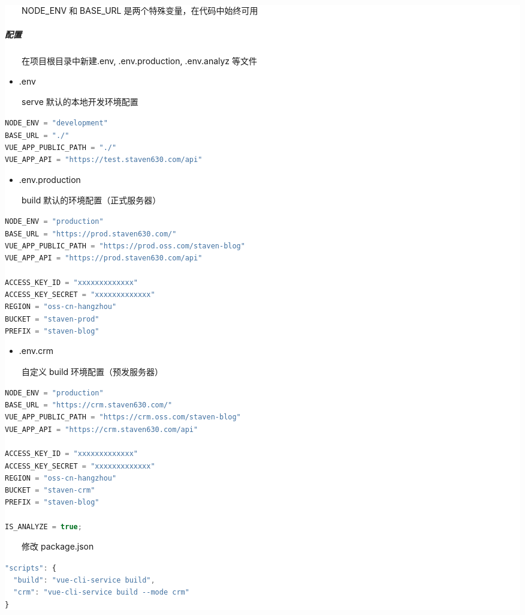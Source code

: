 &emsp;&emsp;NODE_ENV 和 BASE_URL 是两个特殊变量，在代码中始终可用

##### 配置

&emsp;&emsp;在项目根目录中新建.env, .env.production, .env.analyz 等文件

- .env

&emsp;&emsp;serve 默认的本地开发环境配置

```javascript
NODE_ENV = "development"
BASE_URL = "./"
VUE_APP_PUBLIC_PATH = "./"
VUE_APP_API = "https://test.staven630.com/api"
```

- .env.production

&emsp;&emsp;build 默认的环境配置（正式服务器）

```javascript
NODE_ENV = "production"
BASE_URL = "https://prod.staven630.com/"
VUE_APP_PUBLIC_PATH = "https://prod.oss.com/staven-blog"
VUE_APP_API = "https://prod.staven630.com/api"

ACCESS_KEY_ID = "xxxxxxxxxxxxx"
ACCESS_KEY_SECRET = "xxxxxxxxxxxxx"
REGION = "oss-cn-hangzhou"
BUCKET = "staven-prod"
PREFIX = "staven-blog"
```

- .env.crm

&emsp;&emsp;自定义 build 环境配置（预发服务器）

```javascript
NODE_ENV = "production"
BASE_URL = "https://crm.staven630.com/"
VUE_APP_PUBLIC_PATH = "https://crm.oss.com/staven-blog"
VUE_APP_API = "https://crm.staven630.com/api"

ACCESS_KEY_ID = "xxxxxxxxxxxxx"
ACCESS_KEY_SECRET = "xxxxxxxxxxxxx"
REGION = "oss-cn-hangzhou"
BUCKET = "staven-crm"
PREFIX = "staven-blog"

IS_ANALYZE = true;
```

&emsp;&emsp;修改 package.json

```javascript
"scripts": {
  "build": "vue-cli-service build",
  "crm": "vue-cli-service build --mode crm"
}
```
